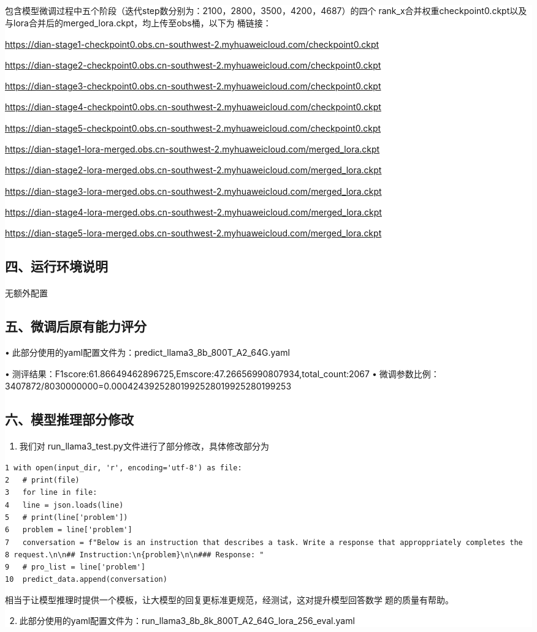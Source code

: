 包含模型微调过程中五个阶段（迭代step数分别为：2100，2800，3500，4200，4687）的四个 rank_x合并权重checkpoint0.ckpt以及与lora合并后的merged_lora.ckpt，均上传⾄obs桶，以下为 桶链接：

https://dian-stage1-checkpoint0.obs.cn-southwest-2.myhuaweicloud.com/checkpoint0.ckpt

https://dian-stage2-checkpoint0.obs.cn-southwest-2.myhuaweicloud.com/checkpoint0.ckpt

https://dian-stage3-checkpoint0.obs.cn-southwest-2.myhuaweicloud.com/checkpoint0.ckpt

https://dian-stage4-checkpoint0.obs.cn-southwest-2.myhuaweicloud.com/checkpoint0.ckpt

https://dian-stage5-checkpoint0.obs.cn-southwest-2.myhuaweicloud.com/checkpoint0.ckpt

https://dian-stage1-lora-merged.obs.cn-southwest-2.myhuaweicloud.com/merged_lora.ckpt

https://dian-stage2-lora-merged.obs.cn-southwest-2.myhuaweicloud.com/merged_lora.ckpt

https://dian-stage3-lora-merged.obs.cn-southwest-2.myhuaweicloud.com/merged_lora.ckpt

https://dian-stage4-lora-merged.obs.cn-southwest-2.myhuaweicloud.com/merged_lora.ckpt

https://dian-stage5-lora-merged.obs.cn-southwest-2.myhuaweicloud.com/merged_lora.ckpt


## 四、运⾏环境说明 

⽆额外配置


## 五、微调后原有能⼒评分

• 此部分使⽤的yaml配置⽂件为：predict_llama3_8b_800T_A2_64G.yaml

• 测评结果：F1score:61.86649462896725,Emscore:47.26656990807934,total_count:2067 • 微调参数⽐例：3407872/8030000000=0.00042439252801992528019925280199253


## 六、模型推理部分修改

1. 我们对 run_llama3_test.py⽂件进⾏了部分修改，具体修改部分为


```
1 with open(input_dir, 'r', encoding='utf-8') as file: 
2	# print(file)
3	for line in file:
4	line = json.loads(line) 
5	# print(line['problem']) 
6	problem = line['problem']
7	conversation = f"Below is an instruction that describes a task. Write a response that approppriately completes the
8 request.\n\n## Instruction:\n{problem}\n\n### Response: " 
9	# pro_list = line['problem']
10	predict_data.append(conversation)
```


相当于让模型推理时提供⼀个模板，让⼤模型的回复更标准更规范，经测试，这对提升模型回答数学 题的质量有帮助。

2. 此部分使⽤的yaml配置⽂件为：run_llama3_8b_8k_800T_A2_64G_lora_256_eval.yaml
